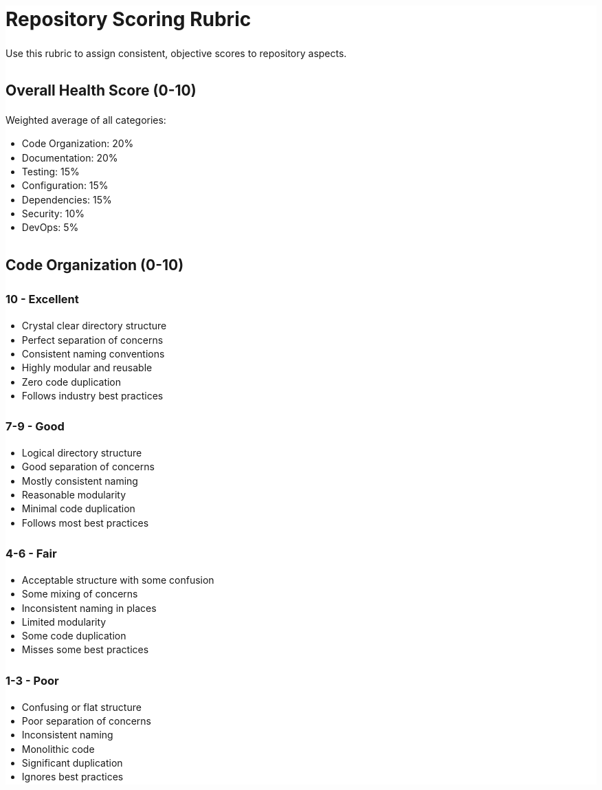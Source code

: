 # Repository Scoring Rubric

Use this rubric to assign consistent, objective scores to repository aspects.

## Overall Health Score (0-10)

Weighted average of all categories:
- Code Organization: 20%
- Documentation: 20%
- Testing: 15%
- Configuration: 15%
- Dependencies: 15%
- Security: 10%
- DevOps: 5%

## Code Organization (0-10)

### 10 - Excellent
- Crystal clear directory structure
- Perfect separation of concerns
- Consistent naming conventions
- Highly modular and reusable
- Zero code duplication
- Follows industry best practices

### 7-9 - Good
- Logical directory structure
- Good separation of concerns
- Mostly consistent naming
- Reasonable modularity
- Minimal code duplication
- Follows most best practices

### 4-6 - Fair
- Acceptable structure with some confusion
- Some mixing of concerns
- Inconsistent naming in places
- Limited modularity
- Some code duplication
- Misses some best practices

### 1-3 - Poor
- Confusing or flat structure
- Poor separation of concerns
- Inconsistent naming
- Monolithic code
- Significant duplication
- Ignores best practices
